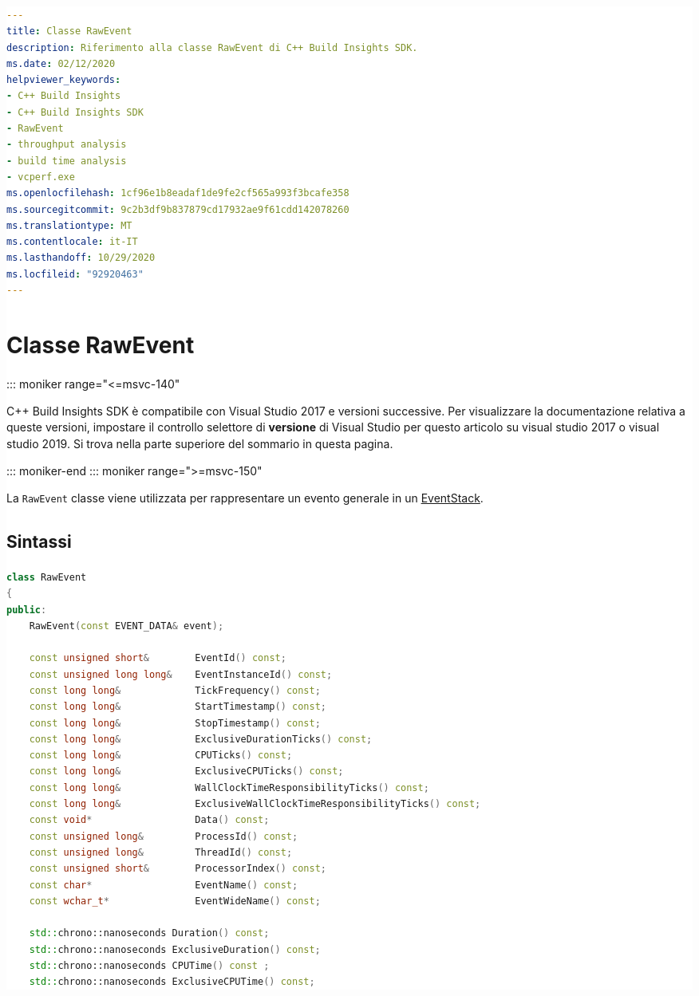 ```yaml
---
title: Classe RawEvent
description: Riferimento alla classe RawEvent di C++ Build Insights SDK.
ms.date: 02/12/2020
helpviewer_keywords:
- C++ Build Insights
- C++ Build Insights SDK
- RawEvent
- throughput analysis
- build time analysis
- vcperf.exe
ms.openlocfilehash: 1cf96e1b8eadaf1de9fe2cf565a993f3bcafe358
ms.sourcegitcommit: 9c2b3df9b837879cd17932ae9f61cdd142078260
ms.translationtype: MT
ms.contentlocale: it-IT
ms.lasthandoff: 10/29/2020
ms.locfileid: "92920463"
---
```

# <a name="rawevent-class"></a>Classe RawEvent

::: moniker range="<=msvc-140"

C++ Build Insights SDK è compatibile con Visual Studio 2017 e versioni successive. Per visualizzare la documentazione relativa a queste versioni, impostare il controllo selettore di **versione** di Visual Studio per questo articolo su visual studio 2017 o visual studio 2019. Si trova nella parte superiore del sommario in questa pagina.

::: moniker-end
::: moniker range=">=msvc-150"

La `RawEvent` classe viene utilizzata per rappresentare un evento generale in un [EventStack](event-stack.md).

## <a name="syntax"></a>Sintassi

```cpp
class RawEvent
{
public:
    RawEvent(const EVENT_DATA& event);

    const unsigned short&        EventId() const;
    const unsigned long long&    EventInstanceId() const;
    const long long&             TickFrequency() const;
    const long long&             StartTimestamp() const;
    const long long&             StopTimestamp() const;
    const long long&             ExclusiveDurationTicks() const;
    const long long&             CPUTicks() const;
    const long long&             ExclusiveCPUTicks() const;
    const long long&             WallClockTimeResponsibilityTicks() const;
    const long long&             ExclusiveWallClockTimeResponsibilityTicks() const;
    const void*                  Data() const;
    const unsigned long&         ProcessId() const;
    const unsigned long&         ThreadId() const;
    const unsigned short&        ProcessorIndex() const;
    const char*                  EventName() const;
    const wchar_t*               EventWideName() const;

    std::chrono::nanoseconds Duration() const;
    std::chrono::nanoseconds ExclusiveDuration() const;
    std::chrono::nanoseconds CPUTime() const ;
    std::chrono::nanoseconds ExclusiveCPUTime() const;
```